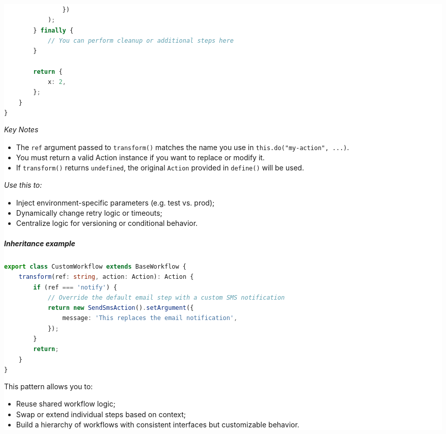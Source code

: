 ```ts
                })
            );
        } finally {
            // You can perform cleanup or additional steps here
        }

        return {
            x: 2,
        };
    }
}
```

_Key Notes_

- The `ref` argument passed to `transform()` matches the name you use in `this.do("my-action", ...)`.
- You must return a valid Action instance if you want to replace or modify it.
- If `transform()` returns `undefined`, the original `Action` provided in `define()` will be used.

_Use this to:_

- Inject environment-specific parameters (e.g. test vs. prod);
- Dynamically change retry logic or timeouts;
- Centralize logic for versioning or conditional behavior.

##### Inheritance example

```ts
export class CustomWorkflow extends BaseWorkflow {
    transform(ref: string, action: Action): Action {
        if (ref === 'notify') {
            // Override the default email step with a custom SMS notification
            return new SendSmsAction().setArgument({
                message: 'This replaces the email notification',
            });
        }
        return;
    }
}
```

This pattern allows you to:

- Reuse shared workflow logic;
- Swap or extend individual steps based on context;
- Build a hierarchy of workflows with consistent interfaces but customizable behavior.
